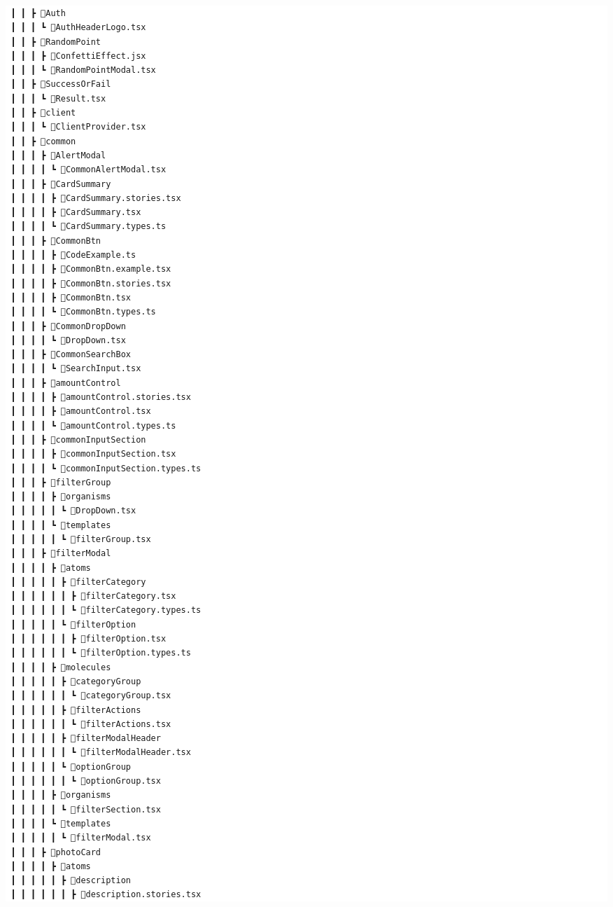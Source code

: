 ```
 ┃ ┃ ┣ 📂Auth
 ┃ ┃ ┃ ┗ 📜AuthHeaderLogo.tsx
 ┃ ┃ ┣ 📂RandomPoint
 ┃ ┃ ┃ ┣ 📜ConfettiEffect.jsx
 ┃ ┃ ┃ ┗ 📜RandomPointModal.tsx
 ┃ ┃ ┣ 📂SuccessOrFail
 ┃ ┃ ┃ ┗ 📜Result.tsx
 ┃ ┃ ┣ 📂client
 ┃ ┃ ┃ ┗ 📜ClientProvider.tsx
 ┃ ┃ ┣ 📂common
 ┃ ┃ ┃ ┣ 📂AlertModal
 ┃ ┃ ┃ ┃ ┗ 📜CommonAlertModal.tsx
 ┃ ┃ ┃ ┣ 📂CardSummary
 ┃ ┃ ┃ ┃ ┣ 📜CardSummary.stories.tsx
 ┃ ┃ ┃ ┃ ┣ 📜CardSummary.tsx
 ┃ ┃ ┃ ┃ ┗ 📜CardSummary.types.ts
 ┃ ┃ ┃ ┣ 📂CommonBtn
 ┃ ┃ ┃ ┃ ┣ 📜CodeExample.ts
 ┃ ┃ ┃ ┃ ┣ 📜CommonBtn.example.tsx
 ┃ ┃ ┃ ┃ ┣ 📜CommonBtn.stories.tsx
 ┃ ┃ ┃ ┃ ┣ 📜CommonBtn.tsx
 ┃ ┃ ┃ ┃ ┗ 📜CommonBtn.types.ts
 ┃ ┃ ┃ ┣ 📂CommonDropDown
 ┃ ┃ ┃ ┃ ┗ 📜DropDown.tsx
 ┃ ┃ ┃ ┣ 📂CommonSearchBox
 ┃ ┃ ┃ ┃ ┗ 📜SearchInput.tsx
 ┃ ┃ ┃ ┣ 📂amountControl
 ┃ ┃ ┃ ┃ ┣ 📜amountControl.stories.tsx
 ┃ ┃ ┃ ┃ ┣ 📜amountControl.tsx
 ┃ ┃ ┃ ┃ ┗ 📜amountControl.types.ts
 ┃ ┃ ┃ ┣ 📂commonInputSection
 ┃ ┃ ┃ ┃ ┣ 📜commonInputSection.tsx
 ┃ ┃ ┃ ┃ ┗ 📜commonInputSection.types.ts
 ┃ ┃ ┃ ┣ 📂filterGroup
 ┃ ┃ ┃ ┃ ┣ 📂organisms
 ┃ ┃ ┃ ┃ ┃ ┗ 📜DropDown.tsx
 ┃ ┃ ┃ ┃ ┗ 📂templates
 ┃ ┃ ┃ ┃ ┃ ┗ 📜filterGroup.tsx
 ┃ ┃ ┃ ┣ 📂filterModal
 ┃ ┃ ┃ ┃ ┣ 📂atoms
 ┃ ┃ ┃ ┃ ┃ ┣ 📂filterCategory
 ┃ ┃ ┃ ┃ ┃ ┃ ┣ 📜filterCategory.tsx
 ┃ ┃ ┃ ┃ ┃ ┃ ┗ 📜filterCategory.types.ts
 ┃ ┃ ┃ ┃ ┃ ┗ 📂filterOption
 ┃ ┃ ┃ ┃ ┃ ┃ ┣ 📜filterOption.tsx
 ┃ ┃ ┃ ┃ ┃ ┃ ┗ 📜filterOption.types.ts
 ┃ ┃ ┃ ┃ ┣ 📂molecules
 ┃ ┃ ┃ ┃ ┃ ┣ 📂categoryGroup
 ┃ ┃ ┃ ┃ ┃ ┃ ┗ 📜categoryGroup.tsx
 ┃ ┃ ┃ ┃ ┃ ┣ 📂filterActions
 ┃ ┃ ┃ ┃ ┃ ┃ ┗ 📜filterActions.tsx
 ┃ ┃ ┃ ┃ ┃ ┣ 📂filterModalHeader
 ┃ ┃ ┃ ┃ ┃ ┃ ┗ 📜filterModalHeader.tsx
 ┃ ┃ ┃ ┃ ┃ ┗ 📂optionGroup
 ┃ ┃ ┃ ┃ ┃ ┃ ┗ 📜optionGroup.tsx
 ┃ ┃ ┃ ┃ ┣ 📂organisms
 ┃ ┃ ┃ ┃ ┃ ┗ 📜filterSection.tsx
 ┃ ┃ ┃ ┃ ┗ 📂templates
 ┃ ┃ ┃ ┃ ┃ ┗ 📜filterModal.tsx
 ┃ ┃ ┃ ┣ 📂photoCard
 ┃ ┃ ┃ ┃ ┣ 📂atoms
 ┃ ┃ ┃ ┃ ┃ ┣ 📂description
 ┃ ┃ ┃ ┃ ┃ ┃ ┣ 📜description.stories.tsx
```